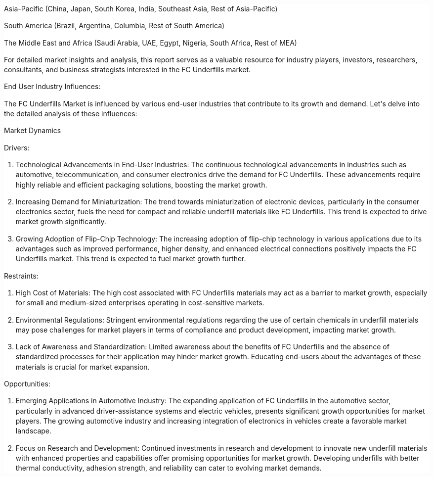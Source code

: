 Asia-Pacific (China, Japan, South Korea, India, Southeast Asia, Rest of Asia-Pacific)

South America (Brazil, Argentina, Columbia, Rest of South America)

The Middle East and Africa (Saudi Arabia, UAE, Egypt, Nigeria, South Africa, Rest of MEA)

For detailed market insights and analysis, this report serves as a valuable resource for industry players, investors, researchers, consultants, and business strategists interested in the FC Underfills market.

End User Industry Influences:

The FC Underfills Market is influenced by various end-user industries that contribute to its growth and demand. Let's delve into the detailed analysis of these influences:

Market Dynamics

Drivers:

1. Technological Advancements in End-User Industries: The continuous technological advancements in industries such as automotive, telecommunication, and consumer electronics drive the demand for FC Underfills. These advancements require highly reliable and efficient packaging solutions, boosting the market growth.

2. Increasing Demand for Miniaturization: The trend towards miniaturization of electronic devices, particularly in the consumer electronics sector, fuels the need for compact and reliable underfill materials like FC Underfills. This trend is expected to drive market growth significantly.

3. Growing Adoption of Flip-Chip Technology: The increasing adoption of flip-chip technology in various applications due to its advantages such as improved performance, higher density, and enhanced electrical connections positively impacts the FC Underfills market. This trend is expected to fuel market growth further.

Restraints:

1. High Cost of Materials: The high cost associated with FC Underfills materials may act as a barrier to market growth, especially for small and medium-sized enterprises operating in cost-sensitive markets.

2. Environmental Regulations: Stringent environmental regulations regarding the use of certain chemicals in underfill materials may pose challenges for market players in terms of compliance and product development, impacting market growth.

3. Lack of Awareness and Standardization: Limited awareness about the benefits of FC Underfills and the absence of standardized processes for their application may hinder market growth. Educating end-users about the advantages of these materials is crucial for market expansion.

Opportunities:

1. Emerging Applications in Automotive Industry: The expanding application of FC Underfills in the automotive sector, particularly in advanced driver-assistance systems and electric vehicles, presents significant growth opportunities for market players. The growing automotive industry and increasing integration of electronics in vehicles create a favorable market landscape.

2. Focus on Research and Development: Continued investments in research and development to innovate new underfill materials with enhanced properties and capabilities offer promising opportunities for market growth. Developing underfills with better thermal conductivity, adhesion strength, and reliability can cater to evolving market demands.
